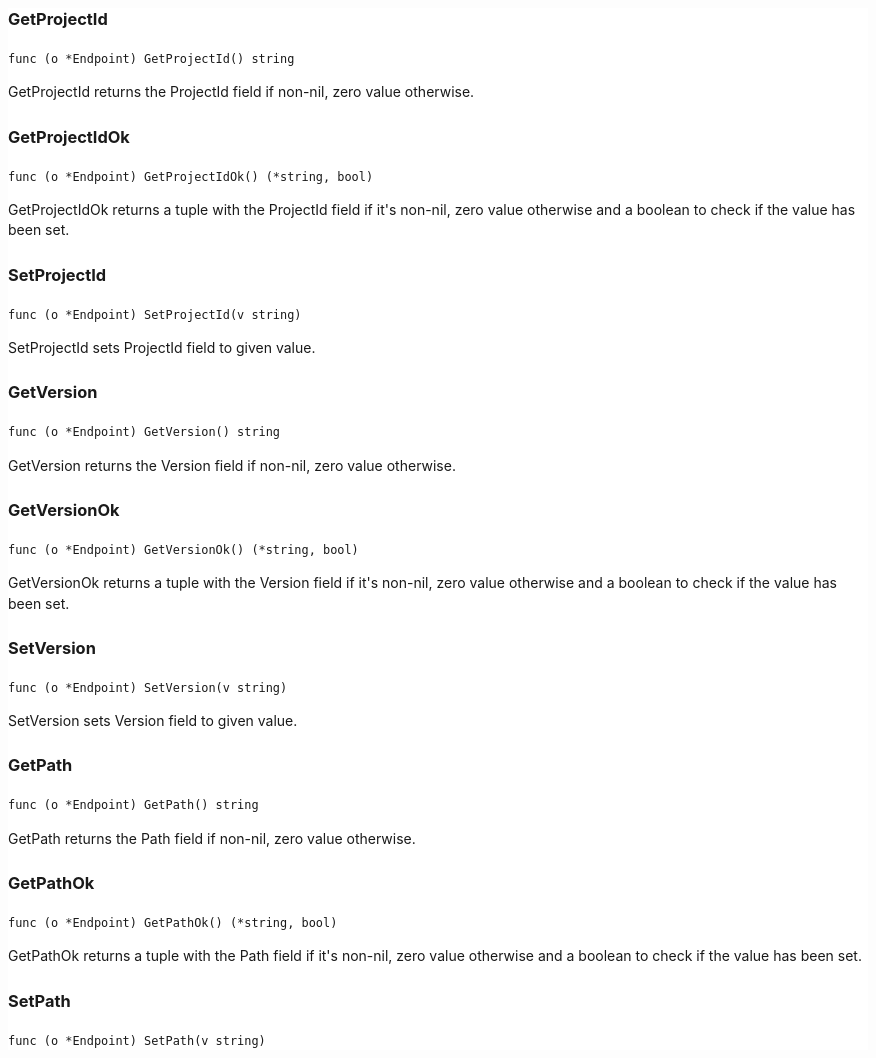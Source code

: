 ### GetProjectId

`func (o *Endpoint) GetProjectId() string`

GetProjectId returns the ProjectId field if non-nil, zero value otherwise.

### GetProjectIdOk

`func (o *Endpoint) GetProjectIdOk() (*string, bool)`

GetProjectIdOk returns a tuple with the ProjectId field if it's non-nil, zero value otherwise
and a boolean to check if the value has been set.

### SetProjectId

`func (o *Endpoint) SetProjectId(v string)`

SetProjectId sets ProjectId field to given value.


### GetVersion

`func (o *Endpoint) GetVersion() string`

GetVersion returns the Version field if non-nil, zero value otherwise.

### GetVersionOk

`func (o *Endpoint) GetVersionOk() (*string, bool)`

GetVersionOk returns a tuple with the Version field if it's non-nil, zero value otherwise
and a boolean to check if the value has been set.

### SetVersion

`func (o *Endpoint) SetVersion(v string)`

SetVersion sets Version field to given value.


### GetPath

`func (o *Endpoint) GetPath() string`

GetPath returns the Path field if non-nil, zero value otherwise.

### GetPathOk

`func (o *Endpoint) GetPathOk() (*string, bool)`

GetPathOk returns a tuple with the Path field if it's non-nil, zero value otherwise
and a boolean to check if the value has been set.

### SetPath

`func (o *Endpoint) SetPath(v string)`
